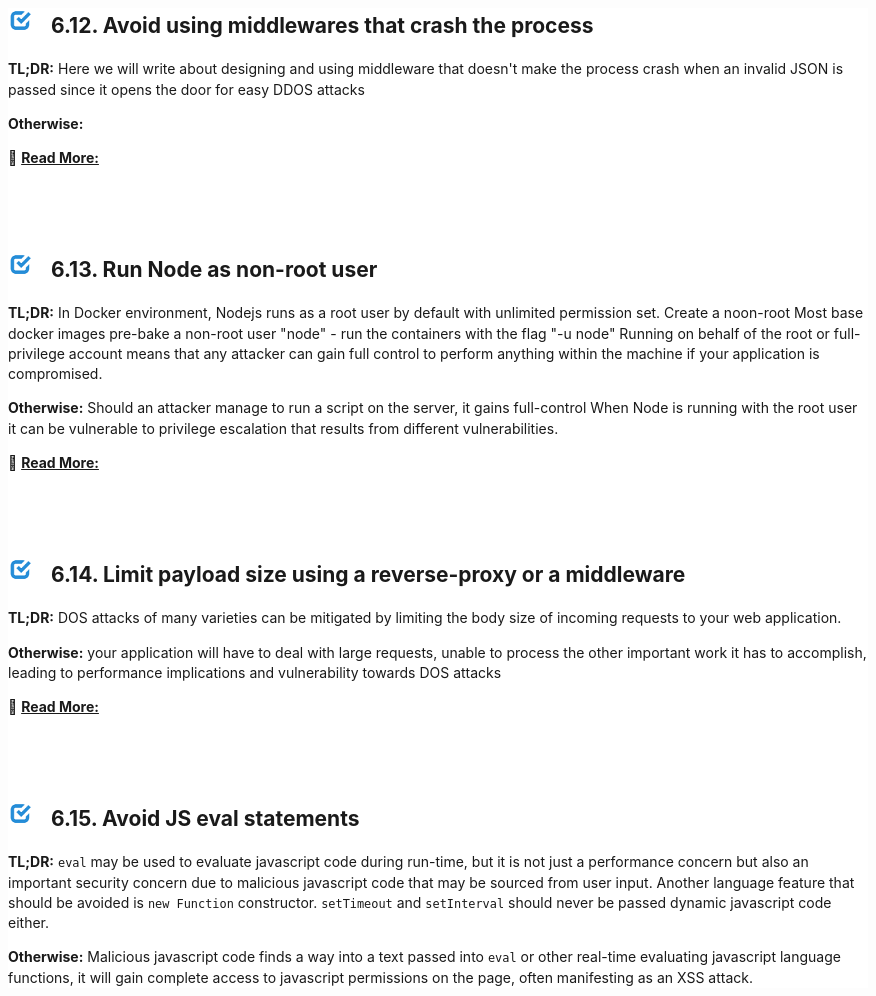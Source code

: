 
## ![✔] 6.12. Avoid using middlewares that crash the process

**TL;DR:** Here we will write about designing and using middleware that doesn't make the process crash when an invalid JSON is passed since it opens the door for easy DDOS attacks

**Otherwise:**


🔗 [**Read More:**](#)

<br/><br/>


## ![✔] 6.13. Run Node as non-root user

**TL;DR:** In Docker environment, Nodejs runs as a root user by default with unlimited permission set. Create a noon-root  Most base docker images pre-bake a non-root user "node" - run the containers with the flag "-u node"
Running on behalf of the root or full-privilege account means that any attacker can gain full control to perform anything within the machine if your application is compromised.

**Otherwise:** Should an attacker manage to run a script on the server, it gains full-control When Node is running with the root user it can be vulnerable to privilege escalation that results from different vulnerabilities.


🔗 [**Read More:**](#)

<br/><br/>


## ![✔] 6.14. Limit payload size using a reverse-proxy or a middleware

**TL;DR:** DOS attacks of many varieties can be mitigated by limiting the body size of incoming requests to your web application.

**Otherwise:** your application will have to deal with large requests, unable to process the other important work it has to accomplish, leading to performance
implications and vulnerability towards DOS attacks


🔗 [**Read More:**](/sections/security/requestpayloadsizelimit.md)

<br/><br/>


## ![✔] 6.15. Avoid JS eval statements

**TL;DR:** `eval` may be used to evaluate javascript code during run-time, but it is not just a performance concern but also an important security concern due to malicious javascript code that may be sourced from user input. Another language feature that should be avoided is `new Function` constructor. `setTimeout` and `setInterval` should never be passed dynamic javascript code either.

**Otherwise:** Malicious javascript code finds a way into a text passed into `eval` or other real-time evaluating javascript language functions, it will gain complete access to javascript permissions on the page, often manifesting as an XSS attack.


[✔]: assets/images/checkbox-small-blue.png